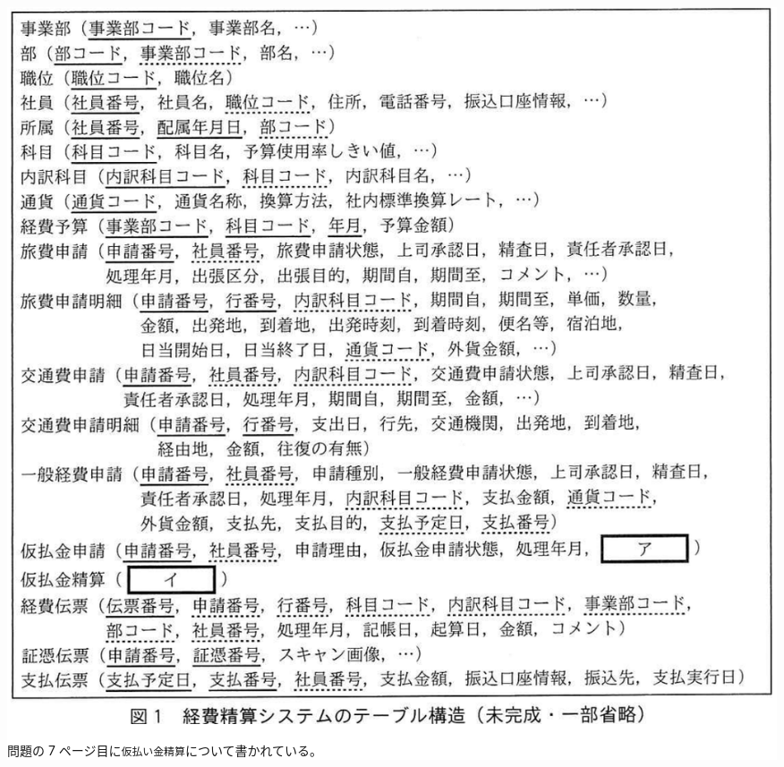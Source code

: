 ![午後2 設問1 図1](/img/png/Database/database-specialist/H30/2-1-figure-1.png "午後2 設問1 図1")

問題の 7 ページ目に`仮払い金精算`について書かれている。
